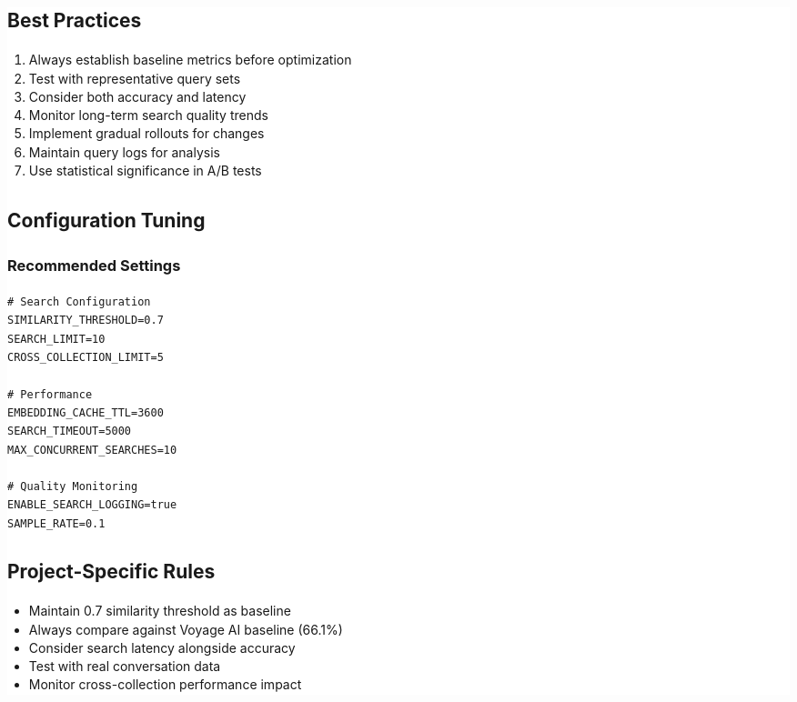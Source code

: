 ## Best Practices

1. Always establish baseline metrics before optimization
2. Test with representative query sets
3. Consider both accuracy and latency
4. Monitor long-term search quality trends
5. Implement gradual rollouts for changes
6. Maintain query logs for analysis
7. Use statistical significance in A/B tests

## Configuration Tuning

### Recommended Settings
```env
# Search Configuration
SIMILARITY_THRESHOLD=0.7
SEARCH_LIMIT=10
CROSS_COLLECTION_LIMIT=5

# Performance
EMBEDDING_CACHE_TTL=3600
SEARCH_TIMEOUT=5000
MAX_CONCURRENT_SEARCHES=10

# Quality Monitoring
ENABLE_SEARCH_LOGGING=true
SAMPLE_RATE=0.1
```

## Project-Specific Rules
- Maintain 0.7 similarity threshold as baseline
- Always compare against Voyage AI baseline (66.1%)
- Consider search latency alongside accuracy
- Test with real conversation data
- Monitor cross-collection performance impact